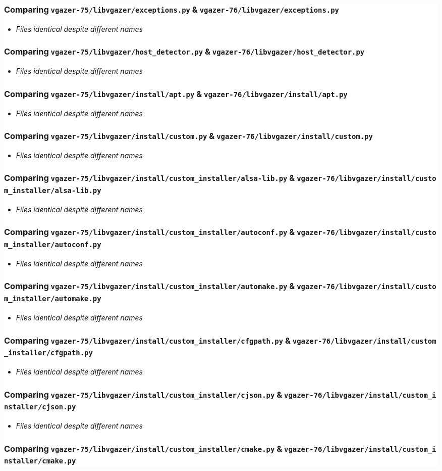 ### Comparing `vgazer-75/libvgazer/exceptions.py` & `vgazer-76/libvgazer/exceptions.py`

 * *Files identical despite different names*

### Comparing `vgazer-75/libvgazer/host_detector.py` & `vgazer-76/libvgazer/host_detector.py`

 * *Files identical despite different names*

### Comparing `vgazer-75/libvgazer/install/apt.py` & `vgazer-76/libvgazer/install/apt.py`

 * *Files identical despite different names*

### Comparing `vgazer-75/libvgazer/install/custom.py` & `vgazer-76/libvgazer/install/custom.py`

 * *Files identical despite different names*

### Comparing `vgazer-75/libvgazer/install/custom_installer/alsa-lib.py` & `vgazer-76/libvgazer/install/custom_installer/alsa-lib.py`

 * *Files identical despite different names*

### Comparing `vgazer-75/libvgazer/install/custom_installer/autoconf.py` & `vgazer-76/libvgazer/install/custom_installer/autoconf.py`

 * *Files identical despite different names*

### Comparing `vgazer-75/libvgazer/install/custom_installer/automake.py` & `vgazer-76/libvgazer/install/custom_installer/automake.py`

 * *Files identical despite different names*

### Comparing `vgazer-75/libvgazer/install/custom_installer/cfgpath.py` & `vgazer-76/libvgazer/install/custom_installer/cfgpath.py`

 * *Files identical despite different names*

### Comparing `vgazer-75/libvgazer/install/custom_installer/cjson.py` & `vgazer-76/libvgazer/install/custom_installer/cjson.py`

 * *Files identical despite different names*

### Comparing `vgazer-75/libvgazer/install/custom_installer/cmake.py` & `vgazer-76/libvgazer/install/custom_installer/cmake.py`
